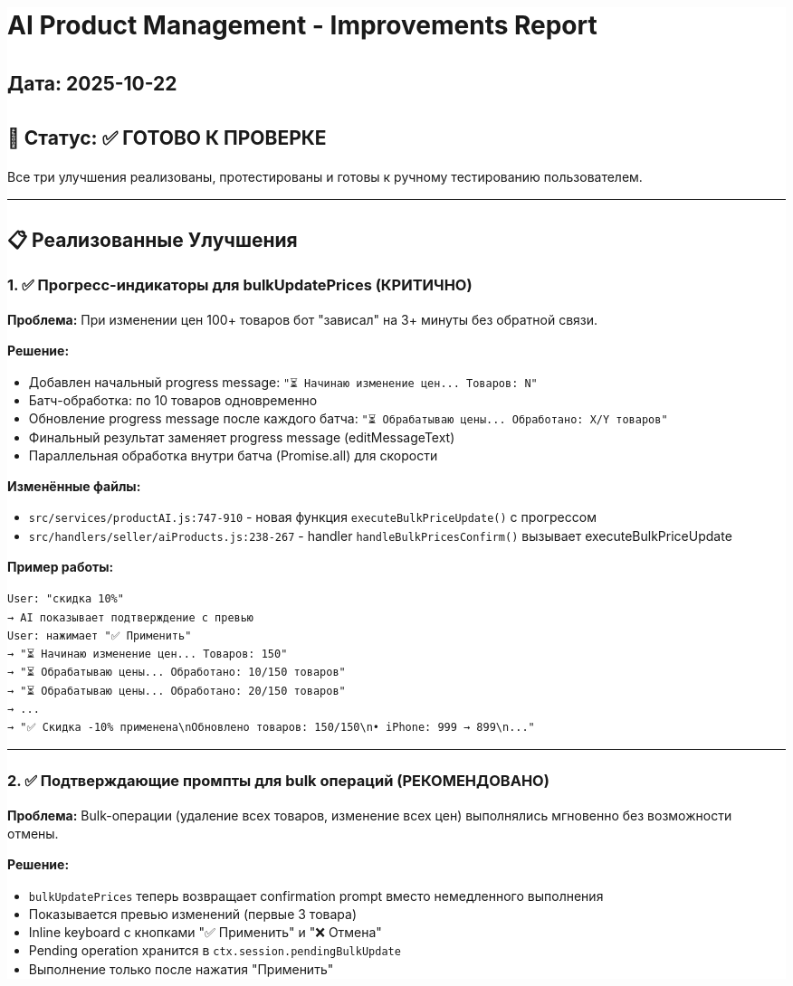 # AI Product Management - Improvements Report
## Дата: 2025-10-22

## 🎯 Статус: ✅ ГОТОВО К ПРОВЕРКЕ

Все три улучшения реализованы, протестированы и готовы к ручному тестированию пользователем.

---

## 📋 Реализованные Улучшения

### 1. ✅ Прогресс-индикаторы для bulkUpdatePrices (КРИТИЧНО)

**Проблема:** При изменении цен 100+ товаров бот "зависал" на 3+ минуты без обратной связи.

**Решение:**
- Добавлен начальный progress message: `"⏳ Начинаю изменение цен... Товаров: N"`
- Батч-обработка: по 10 товаров одновременно
- Обновление progress message после каждого батча: `"⏳ Обрабатываю цены... Обработано: X/Y товаров"`
- Финальный результат заменяет progress message (editMessageText)
- Параллельная обработка внутри батча (Promise.all) для скорости

**Изменённые файлы:**
- `src/services/productAI.js:747-910` - новая функция `executeBulkPriceUpdate()` с прогрессом
- `src/handlers/seller/aiProducts.js:238-267` - handler `handleBulkPricesConfirm()` вызывает executeBulkPriceUpdate

**Пример работы:**
```
User: "скидка 10%"
→ AI показывает подтверждение с превью
User: нажимает "✅ Применить"
→ "⏳ Начинаю изменение цен... Товаров: 150"
→ "⏳ Обрабатываю цены... Обработано: 10/150 товаров"
→ "⏳ Обрабатываю цены... Обработано: 20/150 товаров"
→ ...
→ "✅ Скидка -10% применена\nОбновлено товаров: 150/150\n• iPhone: 999 → 899\n..."
```

---

### 2. ✅ Подтверждающие промпты для bulk операций (РЕКОМЕНДОВАНО)

**Проблема:** Bulk-операции (удаление всех товаров, изменение всех цен) выполнялись мгновенно без возможности отмены.

**Решение:**
- `bulkUpdatePrices` теперь возвращает confirmation prompt вместо немедленного выполнения
- Показывается превью изменений (первые 3 товара)
- Inline keyboard с кнопками "✅ Применить" и "❌ Отмена"
- Pending operation хранится в `ctx.session.pendingBulkUpdate`
- Выполнение только после нажатия "Применить"
